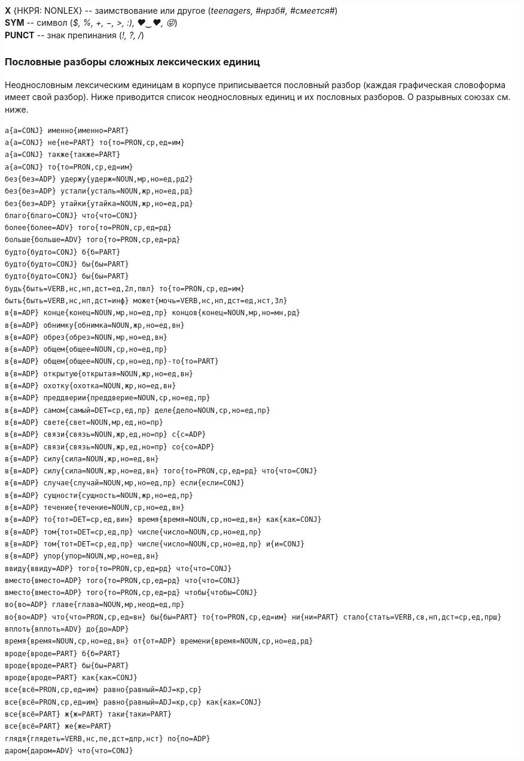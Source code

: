 **X** {НКРЯ: NONLEX} -- заимствование или другое (*teenagers, #нрзб#, #смеется#*)  
**SYM** -- символ  (*$, %, +, −, >, :), ♥‿♥, 😝*)  
**PUNCT** -- знак препинания  (*!, ?, /*)  

### Пословные разборы сложных лексических единиц

Неоднословным лексическим единицам в корпусе приписывается пословный разбор (каждая графическая словоформа имеет свой разбор). Ниже приводится список неоднословных единиц и их пословных разборов. О разрывных союзах см. ниже.  

```
а{а=CONJ} именно{именно=PART}
а{а=CONJ} не{не=PART} то{то=PRON,ср,ед=им}
а{а=CONJ} также{также=PART}
а{а=CONJ} то{то=PRON,ср,ед=им}
без{без=ADP} удержу{удерж=NOUN,мр,но=ед,рд2}
без{без=ADP} устали{усталь=NOUN,жр,но=ед,рд}
без{без=ADP} утайки{утайка=NOUN,жр,но=ед,рд}
благо{благо=CONJ} что{что=CONJ}
более{более=ADV} того{то=PRON,ср,ед=рд}
больше{больше=ADV} того{то=PRON,ср,ед=рд}
будто{будто=CONJ} б{б=PART}
будто{будто=CONJ} бы{бы=PART}
будто{будто=CONJ} бы{бы=PART}
будь{быть=VERB,нс,нп,дст=ед,2л,пвл} то{то=PRON,ср,ед=им}
быть{быть=VERB,нс,нп,дст=инф} может{мочь=VERB,нс,нп,дст=ед,нст,3л}
в{в=ADP} конце{конец=NOUN,мр,но=ед,пр} концов{конец=NOUN,мр,но=мн,рд}
в{в=ADP} обнимку{обнимка=NOUN,жр,но=ед,вн}
в{в=ADP} обрез{обрез=NOUN,мр,но=ед,вн}
в{в=ADP} общем{общее=NOUN,ср,но=ед,пр}
в{в=ADP} общем{общее=NOUN,ср,но=ед,пр}-то{то=PART}
в{в=ADP} открытую{открытая=NOUN,жр,но=ед,вн}
в{в=ADP} охотку{охотка=NOUN,жр,но=ед,вн}
в{в=ADP} преддверии{преддверие=NOUN,ср,но=ед,пр}
в{в=ADP} самом{самый=DET=ср,ед,пр} деле{дело=NOUN,ср,но=ед,пр}
в{в=ADP} свете{свет=NOUN,мр,ед,но=пр}
в{в=ADP} связи{связь=NOUN,жр,ед,но=пр} с{с=ADP}
в{в=ADP} связи{связь=NOUN,жр,ед,но=пр} со{со=ADP}
в{в=ADP} силу{сила=NOUN,жр,но=ед,вн}
в{в=ADP} силу{сила=NOUN,жр,но=ед,вн} того{то=PRON,ср,ед=рд} что{что=CONJ}
в{в=ADP} случае{случай=NOUN,мр,но=ед,пр} если{если=CONJ}
в{в=ADP} сущности{сущность=NOUN,жр,но=ед,пр}
в{в=ADP} течение{течение=NOUN,ср,но=ед,вн}
в{в=ADP} то{тот=DET=ср,ед,вин} время{время=NOUN,ср,но=ед,вн} как{как=CONJ}
в{в=ADP} том{тот=DET=ср,ед,пр} числе{число=NOUN,ср,но=ед,пр}
в{в=ADP} том{тот=DET=ср,ед,пр} числе{число=NOUN,ср,но=ед,пр} и{и=CONJ}
в{в=ADP} упор{упор=NOUN,мр,но=ед,вн}
ввиду{ввиду=ADP} того{то=PRON,ср,ед=рд} что{что=CONJ}
вместо{вместо=ADP} того{то=PRON,ср,ед=рд} что{что=CONJ}
вместо{вместо=ADP} того{то=PRON,ср,ед=рд} чтобы{чтобы=CONJ}
во{во=ADP} главе{глава=NOUN,мр,неод=ед,пр}
во{во=ADP} что{что=PRON,ср,ед=вн} бы{бы=PART} то{то=PRON,ср,ед=им} ни{ни=PART} стало{стать=VERB,св,нп,дст=ср,ед,прш}
вплоть{вплоть=ADV} до{до=ADP}
время{время=NOUN,ср,но=ед,вн} от{от=ADP} времени{время=NOUN,ср,но=ед,рд}
вроде{вроде=PART} б{б=PART}
вроде{вроде=PART} бы{бы=PART}
вроде{вроде=PART} как{как=CONJ}
все{всё=PRON,ср,ед=им} равно{равный=ADJ=кр,ср}
все{всё=PRON,ср,ед=им} равно{равный=ADJ=кр,ср} как{как=CONJ}
все{всё=PART} ж{ж=PART} таки{таки=PART}
все{всё=PART} же{же=PART}
глядя{глядеть=VERB,нс,пе,дст=дпр,нст} по{по=ADP}
даром{даром=ADV} что{что=CONJ}
```